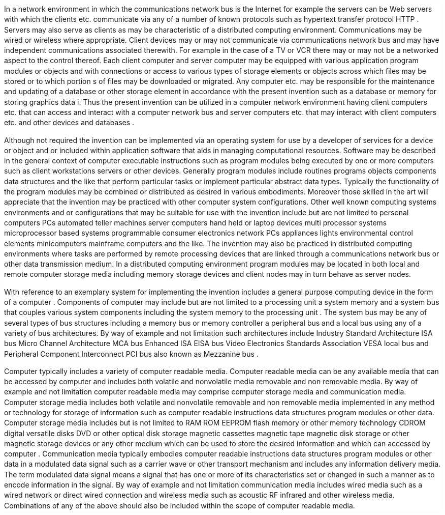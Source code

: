 In a network environment in which the communications network bus is the Internet for example the servers can be Web servers with which the clients etc. communicate via any of a number of known protocols such as hypertext transfer protocol HTTP . Servers may also serve as clients as may be characteristic of a distributed computing environment. Communications may be wired or wireless where appropriate. Client devices may or may not communicate via communications network bus and may have independent communications associated therewith. For example in the case of a TV or VCR there may or may not be a networked aspect to the control thereof. Each client computer and server computer may be equipped with various application program modules or objects and with connections or access to various types of storage elements or objects across which files may be stored or to which portion s of files may be downloaded or migrated. Any computer etc. may be responsible for the maintenance and updating of a database or other storage element in accordance with the present invention such as a database or memory for storing graphics data i. Thus the present invention can be utilized in a computer network environment having client computers etc. that can access and interact with a computer network bus and server computers etc. that may interact with client computers etc. and other devices and databases .

Although not required the invention can be implemented via an operating system for use by a developer of services for a device or object and or included within application software that aids in managing computational resources. Software may be described in the general context of computer executable instructions such as program modules being executed by one or more computers such as client workstations servers or other devices. Generally program modules include routines programs objects components data structures and the like that perform particular tasks or implement particular abstract data types. Typically the functionality of the program modules may be combined or distributed as desired in various embodiments. Moreover those skilled in the art will appreciate that the invention may be practiced with other computer system configurations. Other well known computing systems environments and or configurations that may be suitable for use with the invention include but are not limited to personal computers PCs automated teller machines server computers hand held or laptop devices multi processor systems microprocessor based systems programmable consumer electronics network PCs appliances lights environmental control elements minicomputers mainframe computers and the like. The invention may also be practiced in distributed computing environments where tasks are performed by remote processing devices that are linked through a communications network bus or other data transmission medium. In a distributed computing environment program modules may be located in both local and remote computer storage media including memory storage devices and client nodes may in turn behave as server nodes.

With reference to an exemplary system for implementing the invention includes a general purpose computing device in the form of a computer . Components of computer may include but are not limited to a processing unit a system memory and a system bus that couples various system components including the system memory to the processing unit . The system bus may be any of several types of bus structures including a memory bus or memory controller a peripheral bus and a local bus using any of a variety of bus architectures. By way of example and not limitation such architectures include Industry Standard Architecture ISA bus Micro Channel Architecture MCA bus Enhanced ISA EISA bus Video Electronics Standards Association VESA local bus and Peripheral Component Interconnect PCI bus also known as Mezzanine bus .

Computer typically includes a variety of computer readable media. Computer readable media can be any available media that can be accessed by computer and includes both volatile and nonvolatile media removable and non removable media. By way of example and not limitation computer readable media may comprise computer storage media and communication media. Computer storage media includes both volatile and nonvolatile removable and non removable media implemented in any method or technology for storage of information such as computer readable instructions data structures program modules or other data. Computer storage media includes but is not limited to RAM ROM EEPROM flash memory or other memory technology CDROM digital versatile disks DVD or other optical disk storage magnetic cassettes magnetic tape magnetic disk storage or other magnetic storage devices or any other medium which can be used to store the desired information and which can accessed by computer . Communication media typically embodies computer readable instructions data structures program modules or other data in a modulated data signal such as a carrier wave or other transport mechanism and includes any information delivery media. The term modulated data signal means a signal that has one or more of its characteristics set or changed in such a manner as to encode information in the signal. By way of example and not limitation communication media includes wired media such as a wired network or direct wired connection and wireless media such as acoustic RF infrared and other wireless media. Combinations of any of the above should also be included within the scope of computer readable media.
